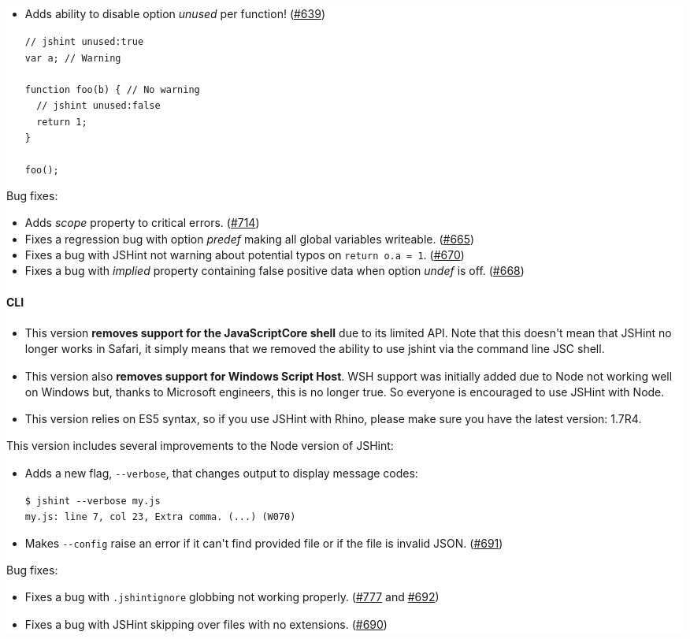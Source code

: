 - Adds ability to disable option _unused_ per function!
  ([#639](https://github.com/jshint/jshint/issues/639/))

      // jshint unused:true
      var a; // Warning

      function foo(b) { // No warning
        // jshint unused:false
        return 1;
      }

      foo();

Bug fixes:

- Adds _scope_ property to critical errors.
  ([#714](https://github.com/jshint/jshint/issues/714/))
- Fixes a regression bug with option _predef_ making all global variables
  writeable. ([#665](https://github.com/jshint/jshint/issues/665/))
- Fixes a bug with JSHint not warning about potential typos on `return o.a = 1`. ([#670](https://github.com/jshint/jshint/issues/670/))
- Fixes a bug with _implied_ property containing false positive data when
  option _undef_ is off. ([#668](https://github.com/jshint/jshint/issues/668/))

#### CLI

- This version **removes support for the JavaScriptCore shell** due to its
  limited API. Note that this doesn't mean that JSHint no longer works in
  Safari, it simply means that we removed the ability to use jshint via the
  command line JSC shell.

- This version also **removes support for Windows Script Host**. WSH support
  was initially added due to Node not working well on Windows but, thanks to
  Microsoft engineers, this is no longer true. So everyone is encouraged to use
  JSHint with Node.

- This version relies on ES5 syntax, so if you use JSHint with Rhino, please
  make sure you have the latest version: 1.7R4.

This version includes several improvements to the Node version of JSHint:

- Adds a new flag, `--verbose`, that changes output to display message codes:

      $ jshint --verbose my.js
      my.js: line 7, col 23, Extra comma. (...) (W070)

- Makes `--config` raise an error if it can't find provided file or if the file
  is invalid JSON. ([#691](https://github.com/jshint/jshint/issues/691/))

Bug fixes:

- Fixes a bug with `.jshintignore` globbing not working properly.
  ([#777](https://github.com/jshint/jshint/issues/777/) and
  [#692](https://github.com/jshint/jshint/issues/692/))

- Fixes a bug with JSHint skipping over files with no extensions.
  ([#690](https://github.com/jshint/jshint/issues/690/))
